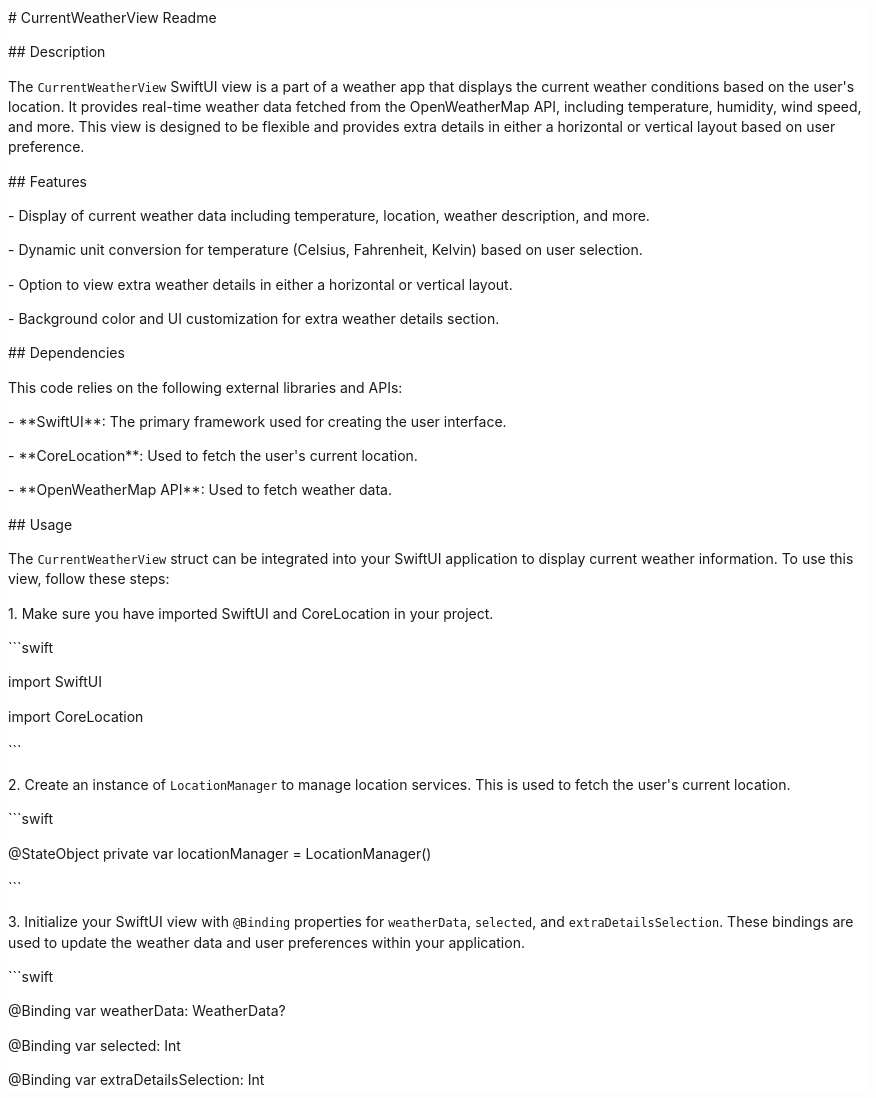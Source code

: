 <a name="_hlk146055146"></a><a name="ole_link1"></a># CurrentWeatherView Readme

\## Description

The `CurrentWeatherView` SwiftUI view is a part of a weather app that displays the current weather conditions based on the user's location. It provides real-time weather data fetched from the OpenWeatherMap API, including temperature, humidity, wind speed, and more. This view is designed to be flexible and provides extra details in either a horizontal or vertical layout based on user preference.

\## Features

\- Display of current weather data including temperature, location, weather description, and more.

\- Dynamic unit conversion for temperature (Celsius, Fahrenheit, Kelvin) based on user selection.

\- Option to view extra weather details in either a horizontal or vertical layout.

\- Background color and UI customization for extra weather details section.

\## Dependencies

This code relies on the following external libraries and APIs:

\- \*\*SwiftUI\*\*: The primary framework used for creating the user interface.

\- \*\*CoreLocation\*\*: Used to fetch the user's current location.

\- \*\*OpenWeatherMap API\*\*: Used to fetch weather data.

\## Usage

The `CurrentWeatherView` struct can be integrated into your SwiftUI application to display current weather information. To use this view, follow these steps:

1\. Make sure you have imported SwiftUI and CoreLocation in your project.

\```swift

import SwiftUI

import CoreLocation

\```

2\. Create an instance of `LocationManager` to manage location services. This is used to fetch the user's current location.

\```swift

@StateObject private var locationManager = LocationManager()

\```

3\. Initialize your SwiftUI view with `@Binding` properties for `weatherData`, `selected`, and `extraDetailsSelection`. These bindings are used to update the weather data and user preferences within your application.

\```swift

@Binding var weatherData: WeatherData?

@Binding var selected: Int

@Binding var extraDetailsSelection: Int
